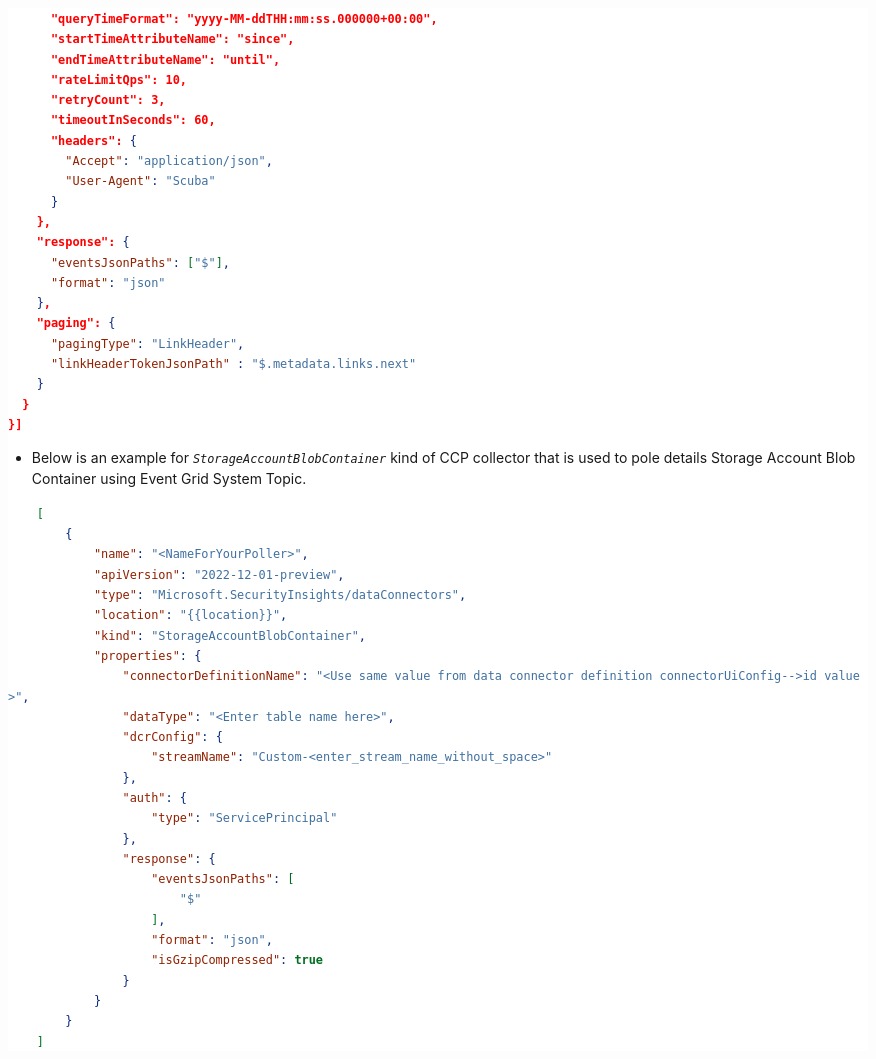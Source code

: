 ```json
      "queryTimeFormat": "yyyy-MM-ddTHH:mm:ss.000000+00:00",
      "startTimeAttributeName": "since",
      "endTimeAttributeName": "until",
      "rateLimitQps": 10,
      "retryCount": 3,
      "timeoutInSeconds": 60,
      "headers": {
        "Accept": "application/json",
        "User-Agent": "Scuba"
      }
    },
    "response": {
      "eventsJsonPaths": ["$"],
      "format": "json"
    },
    "paging": {
      "pagingType": "LinkHeader",
      "linkHeaderTokenJsonPath" : "$.metadata.links.next"
    }
  }
}]
```

  - Below is an example for *`StorageAccountBlobContainer`* kind of CCP collector that is used to pole details Storage Account Blob Container using Event Grid System Topic.

```json
    [
        {
            "name": "<NameForYourPoller>",
            "apiVersion": "2022-12-01-preview",
            "type": "Microsoft.SecurityInsights/dataConnectors",
            "location": "{{location}}",
            "kind": "StorageAccountBlobContainer",
            "properties": {
                "connectorDefinitionName": "<Use same value from data connector definition connectorUiConfig-->id value>",
                "dataType": "<Enter table name here>",
                "dcrConfig": {
                    "streamName": "Custom-<enter_stream_name_without_space>"
                },
                "auth": {
                    "type": "ServicePrincipal"
                },
                "response": {
                    "eventsJsonPaths": [
                        "$"
                    ],
                    "format": "json",
                    "isGzipCompressed": true
                }
            }
        }
    ]
```
